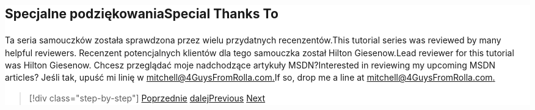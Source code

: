## <a name="special-thanks-to"></a><span data-ttu-id="de2b9-185">Specjalne podziękowania</span><span class="sxs-lookup"><span data-stu-id="de2b9-185">Special Thanks To</span></span>

<span data-ttu-id="de2b9-186">Ta seria samouczków została sprawdzona przez wielu przydatnych recenzentów.</span><span class="sxs-lookup"><span data-stu-id="de2b9-186">This tutorial series was reviewed by many helpful reviewers.</span></span> <span data-ttu-id="de2b9-187">Recenzent potencjalnych klientów dla tego samouczka został Hilton Giesenow.</span><span class="sxs-lookup"><span data-stu-id="de2b9-187">Lead reviewer for this tutorial was Hilton Giesenow.</span></span> <span data-ttu-id="de2b9-188">Chcesz przeglądać moje nadchodzące artykuły MSDN?</span><span class="sxs-lookup"><span data-stu-id="de2b9-188">Interested in reviewing my upcoming MSDN articles?</span></span> <span data-ttu-id="de2b9-189">Jeśli tak, upuść mi linię w [mitchell@4GuysFromRolla.com.](mailto:mitchell@4GuysFromRolla.com)</span><span class="sxs-lookup"><span data-stu-id="de2b9-189">If so, drop me a line at [mitchell@4GuysFromRolla.com.](mailto:mitchell@4GuysFromRolla.com)</span></span>

> [!div class="step-by-step"]
> <span data-ttu-id="de2b9-190">[Poprzednie](declarative-parameters-cs.md)
> [dalej](displaying-data-with-the-objectdatasource-vb.md)</span><span class="sxs-lookup"><span data-stu-id="de2b9-190">[Previous](declarative-parameters-cs.md)
[Next](displaying-data-with-the-objectdatasource-vb.md)</span></span>
